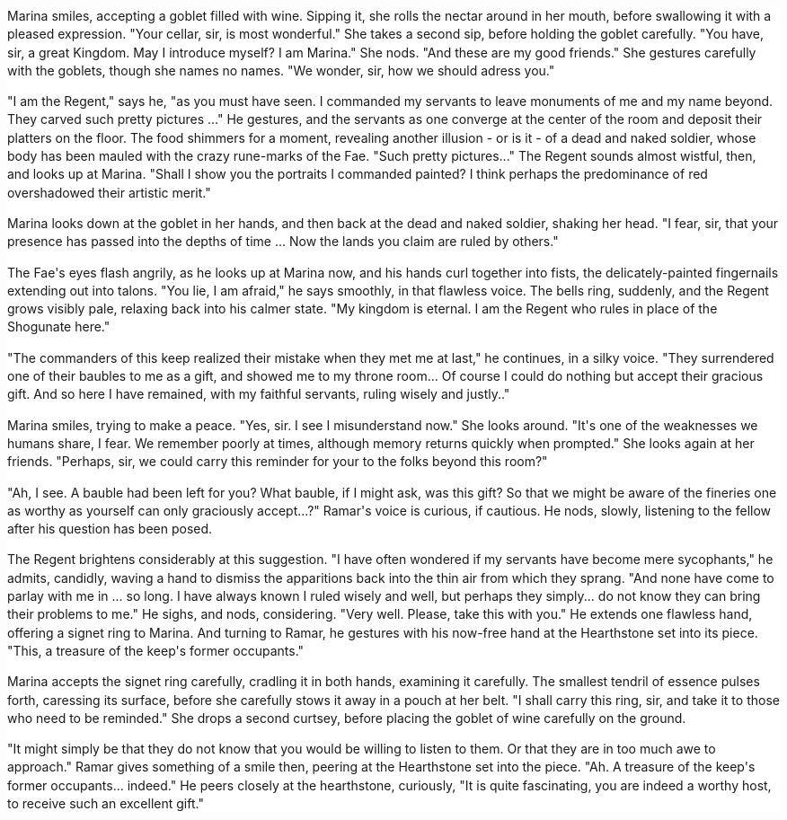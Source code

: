 Marina smiles, accepting a goblet filled with wine. Sipping it, she rolls the nectar around in her mouth, before swallowing it with a pleased expression. "Your cellar, sir, is most wonderful." She takes a second sip, before holding the goblet carefully. "You have, sir, a great Kingdom. May I introduce myself? I am Marina." She nods. "And these are my good friends." She gestures carefully with the goblets, though she names no names. "We wonder, sir, how we should adress you."

"I am the Regent," says he, "as you must have seen. I commanded my servants to leave monuments of me and my name beyond. They carved such pretty pictures ..." He gestures, and the servants as one converge at the center of the room and deposit their platters on the floor. The food shimmers for a moment, revealing another illusion - or is it - of a dead and naked soldier, whose body has been mauled with the crazy rune-marks of the Fae. "Such pretty pictures..." The Regent sounds almost wistful, then, and looks up at Marina. "Shall I show you the portraits I commanded painted? I think perhaps the predominance of red overshadowed their artistic merit."

Marina looks down at the goblet in her hands, and then back at the dead and naked soldier, shaking her head. "I fear, sir, that your presence has passed into the depths of time ... Now the lands you claim are ruled by others."

The Fae's eyes flash angrily, as he looks up at Marina now, and his hands curl together into fists, the delicately-painted fingernails extending out into talons. "You lie, I am afraid," he says smoothly, in that flawless voice. The bells ring, suddenly, and the Regent grows visibly pale, relaxing back into his calmer state. "My kingdom is eternal. I am the Regent who rules in place of the Shogunate here."

"The commanders of this keep realized their mistake when they met me at last," he continues, in a silky voice. "They surrendered one of their baubles to me as a gift, and showed me to my throne room... Of course I could do nothing but accept their gracious gift. And so here I have remained, with my faithful servants, ruling wisely and justly.."

Marina smiles, trying to make a peace. "Yes, sir. I see I misunderstand now." She looks around. "It's one of the weaknesses we humans share, I fear. We remember poorly at times, although memory returns quickly when prompted." She looks again at her friends. "Perhaps, sir, we could carry this reminder for your to the folks beyond this room?"

"Ah, I see. A bauble had been left for you? What bauble, if I might ask, was this gift? So that we might be aware of the fineries one as worthy as yourself can only graciously accept...?" Ramar's voice is curious, if cautious. He nods, slowly, listening to the fellow after his question has been posed.

The Regent brightens considerably at this suggestion. "I have often wondered if my servants have become mere sycophants," he admits, candidly, waving a hand to dismiss the apparitions back into the thin air from which they sprang. "And none have come to parlay with me in ... so long. I have always known I ruled wisely and well, but perhaps they simply... do not know they can bring their problems to me." He sighs, and nods, considering. "Very well. Please, take this with you." He extends one flawless hand, offering a signet ring to Marina. And turning to Ramar, he gestures with his now-free hand at the Hearthstone set into its piece. "This, a treasure of the keep's former occupants."

Marina accepts the signet ring carefully, cradling it in both hands, examining it carefully. The smallest tendril of essence pulses forth, caressing its surface, before she carefully stows it away in a pouch at her belt. "I shall carry this ring, sir, and take it to those who need to be reminded." She drops a second curtsey, before placing the goblet of wine carefully on the ground.

"It might simply be that they do not know that you would be willing to listen to them. Or that they are in too much awe to approach." Ramar gives something of a smile then, peering at the Hearthstone set into the piece. "Ah. A treasure of the keep's former occupants... indeed." He peers closely at the hearthstone, curiously, "It is quite fascinating, you are indeed a worthy host, to receive such an excellent gift."
